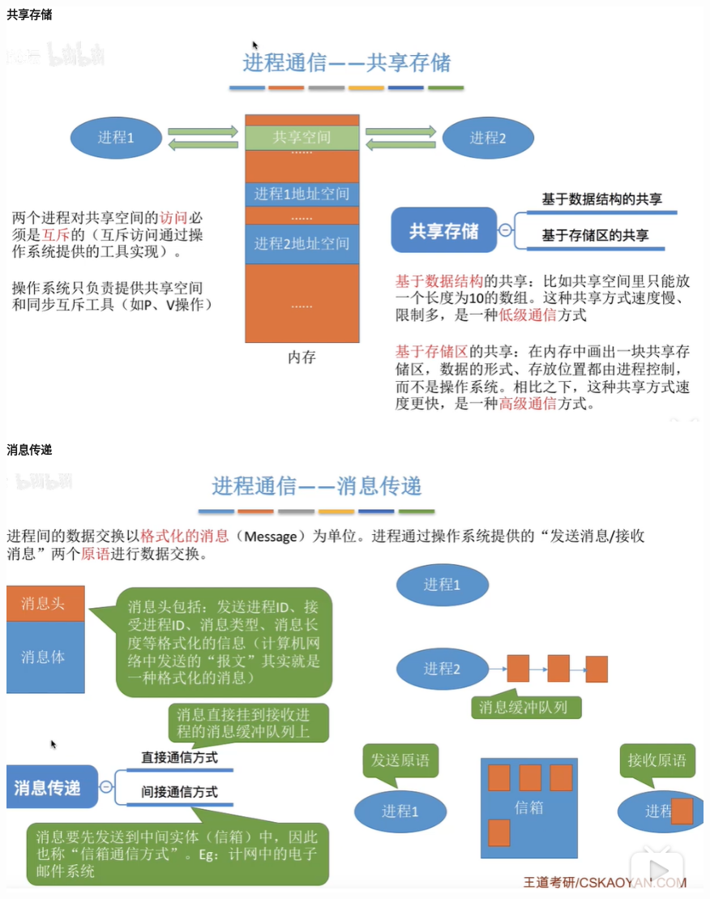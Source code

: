 #### 共享存储

![image-20200630142400141](pic/image-20200630142400141.png)

#### 消息传递

![image-20200630142901121](pic/image-20200630142901121.png)
